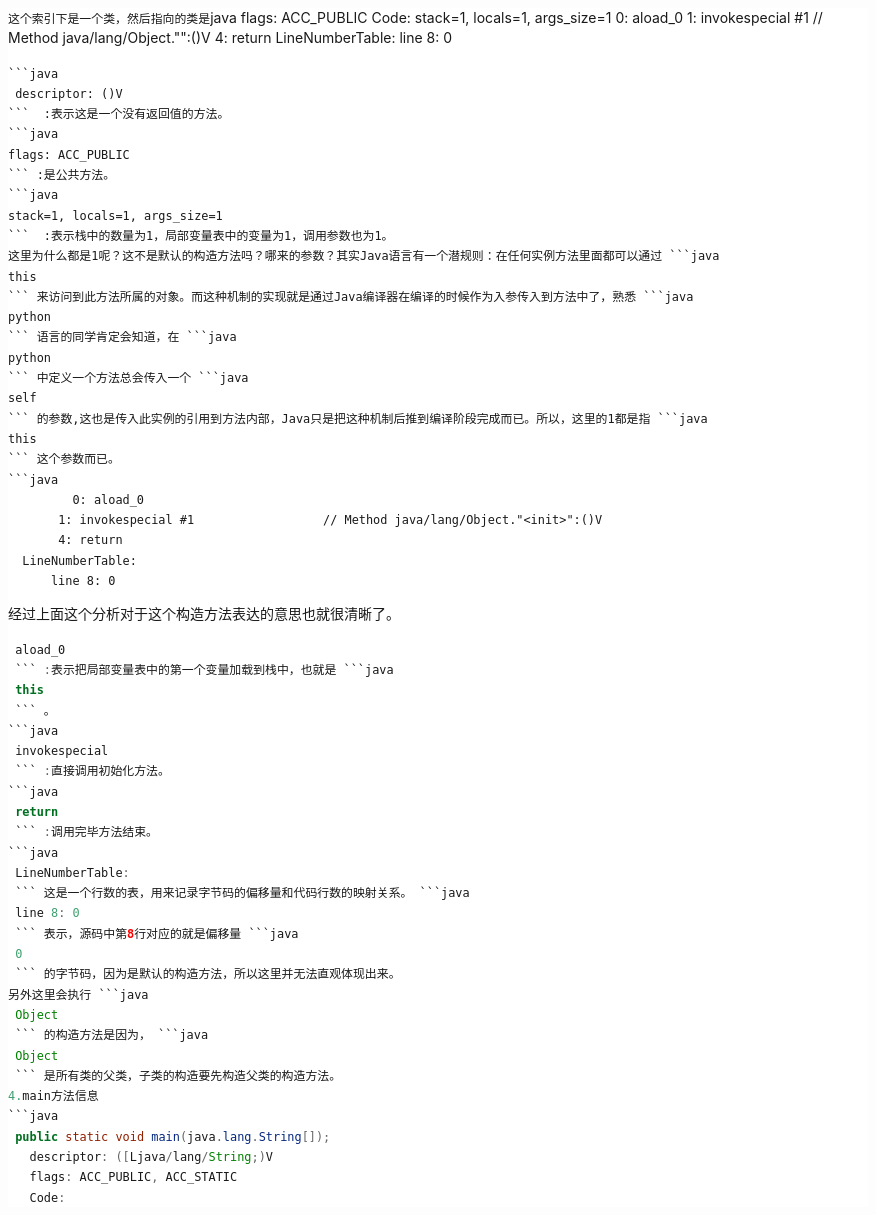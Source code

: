   ``` 这个索引下是一个类，然后指向的类是 ```java 
    flags: ACC_PUBLIC
    Code:
      stack=1, locals=1, args_size=1
         0: aload_0
         1: invokespecial #1                  // Method java/lang/Object."<init>":()V
         4: return
      LineNumberTable:
        line 8: 0

  ```  
 ```java 
   descriptor: ()V
  ```  :表示这是一个没有返回值的方法。 
 ```java 
  flags: ACC_PUBLIC
  ``` :是公共方法。 
 ```java 
  stack=1, locals=1, args_size=1
  ```  :表示栈中的数量为1，局部变量表中的变量为1，调用参数也为1。 
这里为什么都是1呢？这不是默认的构造方法吗？哪来的参数？其实Java语言有一个潜规则：在任何实例方法里面都可以通过 ```java 
  this
  ``` 来访问到此方法所属的对象。而这种机制的实现就是通过Java编译器在编译的时候作为入参传入到方法中了，熟悉 ```java 
  python
  ``` 语言的同学肯定会知道，在 ```java 
  python
  ``` 中定义一个方法总会传入一个 ```java 
  self
  ``` 的参数,这也是传入此实例的引用到方法内部，Java只是把这种机制后推到编译阶段完成而已。所以，这里的1都是指 ```java 
  this
  ``` 这个参数而已。 
 ```java 
           0: aload_0
         1: invokespecial #1                  // Method java/lang/Object."<init>":()V
         4: return
    LineNumberTable:
        line 8: 0

  ```  
经过上面这个分析对于这个构造方法表达的意思也就很清晰了。 
 ```java 
  aload_0
  ``` :表示把局部变量表中的第一个变量加载到栈中，也就是 ```java 
  this
  ``` 。 
 ```java 
  invokespecial
  ``` :直接调用初始化方法。 
 ```java 
  return
  ``` :调用完毕方法结束。 
 ```java 
  LineNumberTable:
  ``` 这是一个行数的表，用来记录字节码的偏移量和代码行数的映射关系。 ```java 
  line 8: 0
  ``` 表示，源码中第8行对应的就是偏移量 ```java 
  0
  ``` 的字节码，因为是默认的构造方法，所以这里并无法直观体现出来。 
另外这里会执行 ```java 
  Object
  ``` 的构造方法是因为， ```java 
  Object
  ``` 是所有类的父类，子类的构造要先构造父类的构造方法。 
4.main方法信息 
 ```java 
  public static void main(java.lang.String[]);
    descriptor: ([Ljava/lang/String;)V
    flags: ACC_PUBLIC, ACC_STATIC
    Code:
 ```